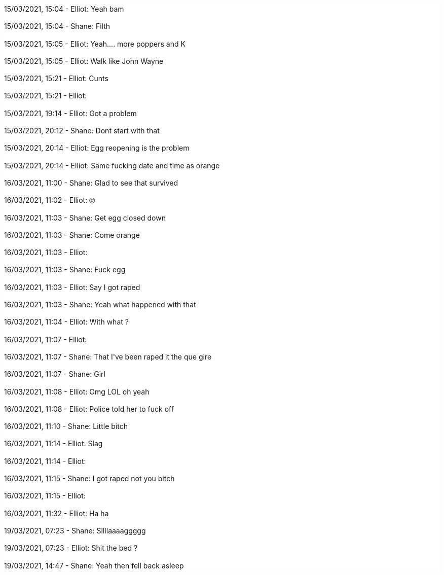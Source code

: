 15/03/2021, 15:04 - Elliot: Yeah bam

15/03/2021, 15:04 - Shane: Filth

15/03/2021, 15:05 - Elliot: Yeah.... more poppers and K

15/03/2021, 15:05 - Elliot: Walk like John Wayne

15/03/2021, 15:21 - Elliot: Cunts

15/03/2021, 15:21 - Elliot: <Media omitted>

15/03/2021, 19:14 - Elliot: Got a problem

15/03/2021, 20:12 - Shane: Dont start with that

15/03/2021, 20:14 - Elliot: Egg reopening is the problem

15/03/2021, 20:14 - Elliot: Same fucking date and time as orange

16/03/2021, 11:00 - Shane: Glad to see that survived

16/03/2021, 11:02 - Elliot: 🙄

16/03/2021, 11:03 - Shane: Get egg closed down

16/03/2021, 11:03 - Shane: Come orange

16/03/2021, 11:03 - Elliot: <Media omitted>

16/03/2021, 11:03 - Shane: Fuck egg

16/03/2021, 11:03 - Elliot: Say I got raped

16/03/2021, 11:03 - Shane: Yeah what happened with that

16/03/2021, 11:04 - Elliot: With what ?

16/03/2021, 11:07 - Elliot: <Media omitted>

16/03/2021, 11:07 - Shane: That I've been raped it the que gire

16/03/2021, 11:07 - Shane: Girl

16/03/2021, 11:08 - Elliot: Omg LOL oh yeah

16/03/2021, 11:08 - Elliot: Police told her to fuck off

16/03/2021, 11:10 - Shane: Little bitch

16/03/2021, 11:14 - Elliot: Slag

16/03/2021, 11:14 - Elliot: <Media omitted>

16/03/2021, 11:15 - Shane: I got raped not you bitch

16/03/2021, 11:15 - Elliot: <Media omitted>

16/03/2021, 11:32 - Elliot: Ha ha

19/03/2021, 07:23 - Shane: Sllllaaaaggggg

19/03/2021, 07:23 - Elliot: Shit the bed ?

19/03/2021, 14:47 - Shane: Yeah then fell back asleep
